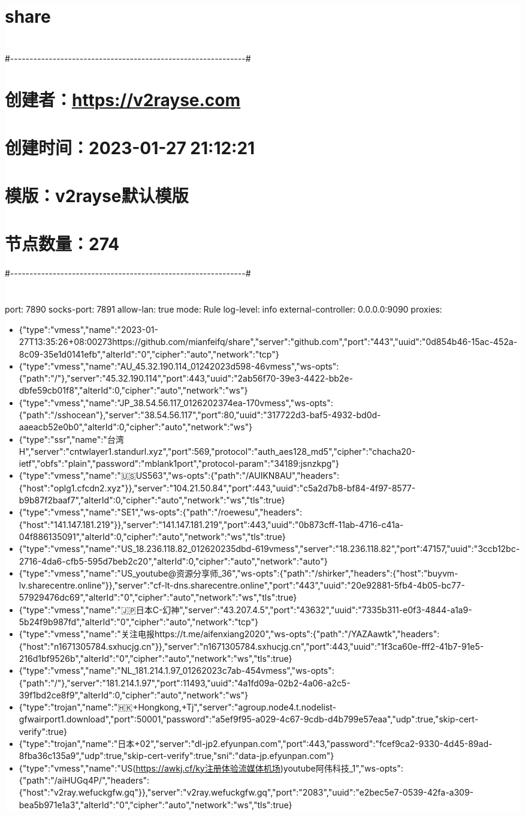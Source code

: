 # share
#
#-------------------------------------------------------------#
#  创建者：https://v2rayse.com
#  创建时间：2023-01-27 21:12:21
#  模版：v2rayse默认模版
#  节点数量：274
#-------------------------------------------------------------#
#
port: 7890
socks-port: 7891
allow-lan: true
mode: Rule
log-level: info
external-controller: 0.0.0.0:9090
proxies:
  - {"type":"vmess","name":"2023-01-27T13:35:26+08:00273https://github.com/mianfeifq/share","server":"github.com","port":"443","uuid":"0d854b46-15ac-452a-8c09-35e1d0141efb","alterId":"0","cipher":"auto","network":"tcp"}
  - {"type":"vmess","name":"AU_45.32.190.114_01242023d598-46vmess","ws-opts":{"path":"/"},"server":"45.32.190.114","port":443,"uuid":"2ab56f70-39e3-4422-bb2e-dbfe59cb01f8","alterId":0,"cipher":"auto","network":"ws"}
  - {"type":"vmess","name":"JP_38.54.56.117_0126202374ea-170vmess","ws-opts":{"path":"/sshocean"},"server":"38.54.56.117","port":80,"uuid":"317722d3-baf5-4932-bd0d-aaeacb52e0b0","alterId":0,"cipher":"auto","network":"ws"}
  - {"type":"ssr","name":"台湾H","server":"cntwlayer1.standurl.xyz","port":569,"protocol":"auth_aes128_md5","cipher":"chacha20-ietf","obfs":"plain","password":"mblank1port","protocol-param":"34189:jsnzkpg"}
  - {"type":"vmess","name":"🇺🇸US563","ws-opts":{"path":"/AUIKN8AU","headers":{"host":"oplg1.cfcdn2.xyz"}},"server":"104.21.50.84","port":443,"uuid":"c5a2d7b8-bf84-4f97-8577-b9b87f2baaf7","alterId":0,"cipher":"auto","network":"ws","tls":true}
  - {"type":"vmess","name":"SE1","ws-opts":{"path":"/roewesu","headers":{"host":"141.147.181.219"}},"server":"141.147.181.219","port":443,"uuid":"0b873cff-11ab-4716-c41a-04f886135091","alterId":0,"cipher":"auto","network":"ws","tls":true}
  - {"type":"vmess","name":"US_18.236.118.82_012620235dbd-619vmess","server":"18.236.118.82","port":47157,"uuid":"3ccb12bc-2716-4da6-cfb5-595d7beb2c20","alterId":0,"cipher":"auto","network":"auto"}
  - {"type":"vmess","name":"US_youtube@资源分享师_36","ws-opts":{"path":"/shirker","headers":{"host":"buyvm-lv.sharecentre.online"}},"server":"cf-lt-dns.sharecentre.online","port":"443","uuid":"20e92881-5fb4-4b05-bc77-57929476dc69","alterId":"0","cipher":"auto","network":"ws","tls":true}
  - {"type":"vmess","name":"🇯🇵日本C-幻神","server":"43.207.4.5","port":"43632","uuid":"7335b311-e0f3-4844-a1a9-5b24f9b987fd","alterId":"0","cipher":"auto","network":"tcp"}
  - {"type":"vmess","name":"关注电报https://t.me/aifenxiang2020","ws-opts":{"path":"/YAZAawtk","headers":{"host":"n1671305784.sxhucjg.cn"}},"server":"n1671305784.sxhucjg.cn","port":443,"uuid":"1f3ca60e-fff2-41b7-91e5-216d1bf9526b","alterId":"0","cipher":"auto","network":"ws","tls":true}
  - {"type":"vmess","name":"NL_181.214.1.97_01262023c7ab-454vmess","ws-opts":{"path":"/"},"server":"181.214.1.97","port":11493,"uuid":"4a1fd09a-02b2-4a06-a2c5-39f1bd2ce8f9","alterId":0,"cipher":"auto","network":"ws"}
  - {"type":"trojan","name":"🇭🇰+Hongkong,+Tj","server":"agroup.node4.t.nodelist-gfwairport1.download","port":50001,"password":"a5ef9f95-a029-4c67-9cdb-d4b799e57eaa","udp":true,"skip-cert-verify":true}
  - {"type":"trojan","name":"日本+02","server":"dl-jp2.efyunpan.com","port":443,"password":"fcef9ca2-9330-4d45-89ad-8fba36c135a9","udp":true,"skip-cert-verify":true,"sni":"data-jp.efyunpan.com"}
  - {"type":"vmess","name":"US(https://awkj.cf/ky注册体验流媒体机场)youtube阿伟科技_1","ws-opts":{"path":"/aiHUGq4P/","headers":{"host":"v2ray.wefuckgfw.gq"}},"server":"v2ray.wefuckgfw.gq","port":"2083","uuid":"e2bec5e7-0539-42fa-a309-bea5b971e1a3","alterId":"0","cipher":"auto","network":"ws","tls":true}